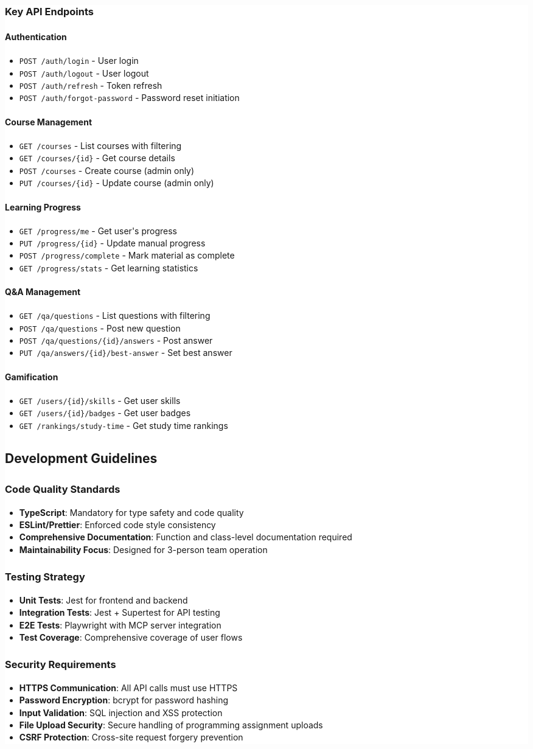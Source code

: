 ### Key API Endpoints

#### Authentication
- `POST /auth/login` - User login
- `POST /auth/logout` - User logout
- `POST /auth/refresh` - Token refresh
- `POST /auth/forgot-password` - Password reset initiation

#### Course Management
- `GET /courses` - List courses with filtering
- `GET /courses/{id}` - Get course details
- `POST /courses` - Create course (admin only)
- `PUT /courses/{id}` - Update course (admin only)

#### Learning Progress
- `GET /progress/me` - Get user's progress
- `PUT /progress/{id}` - Update manual progress
- `POST /progress/complete` - Mark material as complete
- `GET /progress/stats` - Get learning statistics

#### Q&A Management
- `GET /qa/questions` - List questions with filtering
- `POST /qa/questions` - Post new question
- `POST /qa/questions/{id}/answers` - Post answer
- `PUT /qa/answers/{id}/best-answer` - Set best answer

#### Gamification
- `GET /users/{id}/skills` - Get user skills
- `GET /users/{id}/badges` - Get user badges
- `GET /rankings/study-time` - Get study time rankings

## Development Guidelines

### Code Quality Standards
- **TypeScript**: Mandatory for type safety and code quality
- **ESLint/Prettier**: Enforced code style consistency
- **Comprehensive Documentation**: Function and class-level documentation required
- **Maintainability Focus**: Designed for 3-person team operation

### Testing Strategy
- **Unit Tests**: Jest for frontend and backend
- **Integration Tests**: Jest + Supertest for API testing
- **E2E Tests**: Playwright with MCP server integration
- **Test Coverage**: Comprehensive coverage of user flows

### Security Requirements
- **HTTPS Communication**: All API calls must use HTTPS
- **Password Encryption**: bcrypt for password hashing
- **Input Validation**: SQL injection and XSS protection
- **File Upload Security**: Secure handling of programming assignment uploads
- **CSRF Protection**: Cross-site request forgery prevention
